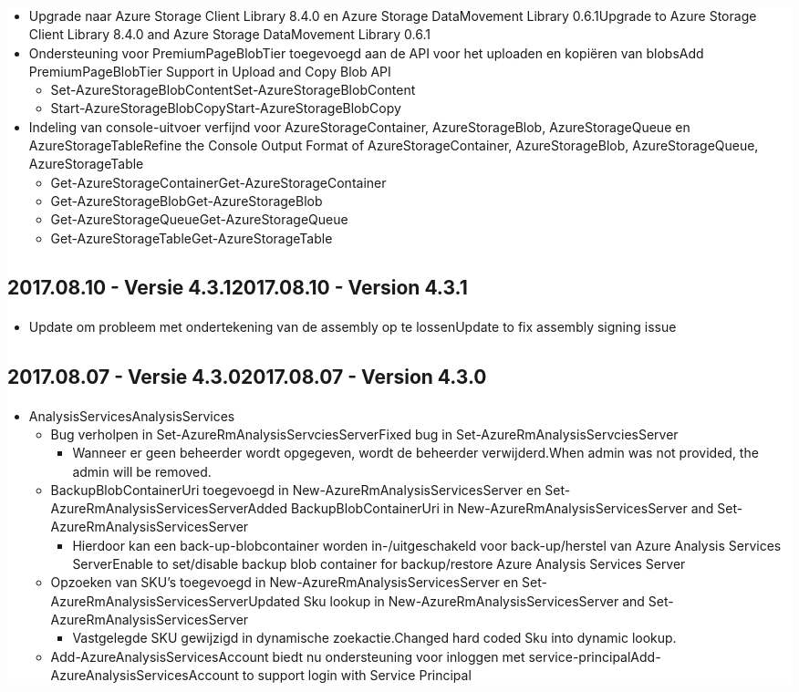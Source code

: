   * <span data-ttu-id="c4a69-277">Upgrade naar Azure Storage Client Library 8.4.0 en Azure Storage DataMovement Library 0.6.1</span><span class="sxs-lookup"><span data-stu-id="c4a69-277">Upgrade to Azure Storage Client Library 8.4.0 and Azure Storage DataMovement Library 0.6.1</span></span>
  * <span data-ttu-id="c4a69-278">Ondersteuning voor PremiumPageBlobTier toegevoegd aan de API voor het uploaden en kopiëren van blobs</span><span class="sxs-lookup"><span data-stu-id="c4a69-278">Add PremiumPageBlobTier Support in Upload and Copy Blob API</span></span>
    - <span data-ttu-id="c4a69-279">Set-AzureStorageBlobContent</span><span class="sxs-lookup"><span data-stu-id="c4a69-279">Set-AzureStorageBlobContent</span></span>
    - <span data-ttu-id="c4a69-280">Start-AzureStorageBlobCopy</span><span class="sxs-lookup"><span data-stu-id="c4a69-280">Start-AzureStorageBlobCopy</span></span>
  * <span data-ttu-id="c4a69-281">Indeling van console-uitvoer verfijnd voor AzureStorageContainer, AzureStorageBlob, AzureStorageQueue en AzureStorageTable</span><span class="sxs-lookup"><span data-stu-id="c4a69-281">Refine the Console Output Format of AzureStorageContainer, AzureStorageBlob, AzureStorageQueue, AzureStorageTable</span></span>
    - <span data-ttu-id="c4a69-282">Get-AzureStorageContainer</span><span class="sxs-lookup"><span data-stu-id="c4a69-282">Get-AzureStorageContainer</span></span>
    - <span data-ttu-id="c4a69-283">Get-AzureStorageBlob</span><span class="sxs-lookup"><span data-stu-id="c4a69-283">Get-AzureStorageBlob</span></span>
    - <span data-ttu-id="c4a69-284">Get-AzureStorageQueue</span><span class="sxs-lookup"><span data-stu-id="c4a69-284">Get-AzureStorageQueue</span></span>
    - <span data-ttu-id="c4a69-285">Get-AzureStorageTable</span><span class="sxs-lookup"><span data-stu-id="c4a69-285">Get-AzureStorageTable</span></span>

## <a name="20170810---version-431"></a><span data-ttu-id="c4a69-286">2017.08.10 - Versie 4.3.1</span><span class="sxs-lookup"><span data-stu-id="c4a69-286">2017.08.10 - Version 4.3.1</span></span>
  * <span data-ttu-id="c4a69-287">Update om probleem met ondertekening van de assembly op te lossen</span><span class="sxs-lookup"><span data-stu-id="c4a69-287">Update to fix assembly signing issue</span></span>

## <a name="20170807---version-430"></a><span data-ttu-id="c4a69-288">2017.08.07 - Versie 4.3.0</span><span class="sxs-lookup"><span data-stu-id="c4a69-288">2017.08.07 - Version 4.3.0</span></span>
* <span data-ttu-id="c4a69-289">AnalysisServices</span><span class="sxs-lookup"><span data-stu-id="c4a69-289">AnalysisServices</span></span>
  * <span data-ttu-id="c4a69-290">Bug verholpen in Set-AzureRmAnalysisServciesServer</span><span class="sxs-lookup"><span data-stu-id="c4a69-290">Fixed bug in Set-AzureRmAnalysisServciesServer</span></span>
    - <span data-ttu-id="c4a69-291">Wanneer er geen beheerder wordt opgegeven, wordt de beheerder verwijderd.</span><span class="sxs-lookup"><span data-stu-id="c4a69-291">When admin was not provided, the admin will be removed.</span></span>
  * <span data-ttu-id="c4a69-292">BackupBlobContainerUri toegevoegd in New-AzureRmAnalysisServicesServer en Set-AzureRmAnalysisServicesServer</span><span class="sxs-lookup"><span data-stu-id="c4a69-292">Added BackupBlobContainerUri in New-AzureRmAnalysisServicesServer and Set-AzureRmAnalysisServicesServer</span></span>
    - <span data-ttu-id="c4a69-293">Hierdoor kan een back-up-blobcontainer worden in-/uitgeschakeld voor back-up/herstel van Azure Analysis Services Server</span><span class="sxs-lookup"><span data-stu-id="c4a69-293">Enable to set/disable backup blob container for backup/restore Azure Analysis Services Server</span></span>
  * <span data-ttu-id="c4a69-294">Opzoeken van SKU’s toegevoegd in New-AzureRmAnalysisServicesServer en Set-AzureRmAnalysisServicesServer</span><span class="sxs-lookup"><span data-stu-id="c4a69-294">Updated Sku lookup in New-AzureRmAnalysisServicesServer and Set-AzureRmAnalysisServicesServer</span></span>
    - <span data-ttu-id="c4a69-295">Vastgelegde SKU gewijzigd in dynamische zoekactie.</span><span class="sxs-lookup"><span data-stu-id="c4a69-295">Changed hard coded Sku into dynamic lookup.</span></span>
  * <span data-ttu-id="c4a69-296">Add-AzureAnalysisServicesAccount biedt nu ondersteuning voor inloggen met service-principal</span><span class="sxs-lookup"><span data-stu-id="c4a69-296">Add-AzureAnalysisServicesAccount to support login with Service Principal</span></span>